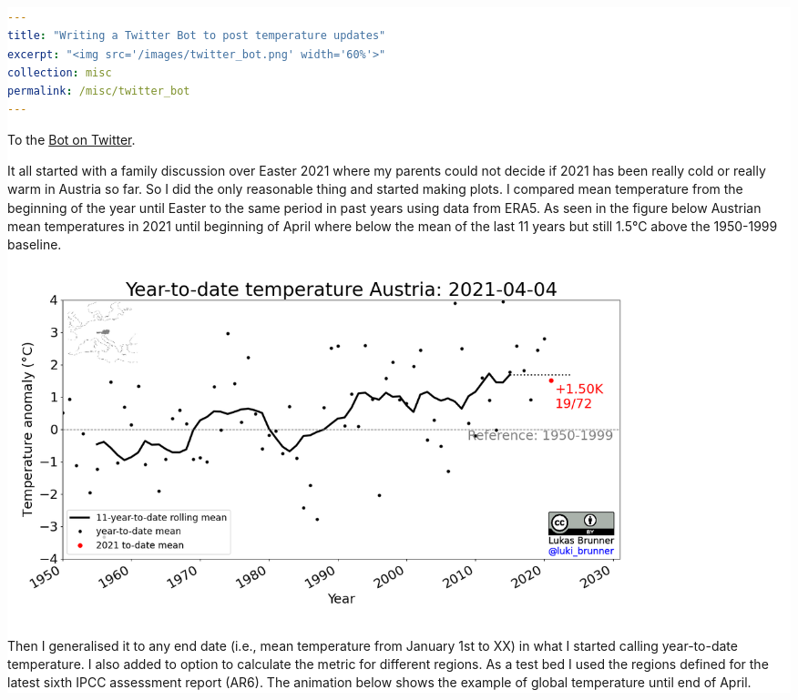 ```yaml
---
title: "Writing a Twitter Bot to post temperature updates"
excerpt: "<img src='/images/twitter_bot.png' width='60%'>"
collection: misc
permalink: /misc/twitter_bot
---
```






To the <a href="https://twitter.com/tas_to_date" target="_blank">Bot on Twitter</a>.


It all started with a family discussion over Easter 2021 where my parents could not decide if 2021 has been really cold or really warm in Austria so far. So I did the only reasonable thing and started making plots. I compared mean temperature from the beginning of the year until Easter to the same period in past years using data from ERA5. As seen in the figure below Austrian mean temperatures in 2021 until beginning of April where below the mean of the last 11 years but still 1.5°C above the 1950-1999 baseline.

<img src="/images/temperature_todate_2021-04-04.png" width="80%" height="80%">

Then I generalised it to any end date (i.e., mean temperature from January 1st to XX) in what I started calling year-to-date temperature. I also added to option to calculate the metric for different regions. As a test bed I used the regions defined for the latest sixth IPCC assessment report (AR6). The animation below shows the example of global temperature until end of April.
